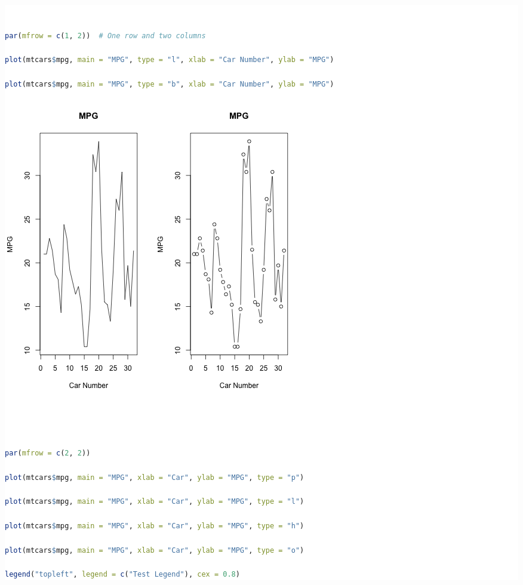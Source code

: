 ```r


par(mfrow = c(1, 2))  # One row and two columns

plot(mtcars$mpg, main = "MPG", type = "l", xlab = "Car Number", ylab = "MPG")

plot(mtcars$mpg, main = "MPG", type = "b", xlab = "Car Number", ylab = "MPG")
```

![plot of chunk unnamed-chunk-2](figure/unnamed-chunk-24.png) 

```r



par(mfrow = c(2, 2))

plot(mtcars$mpg, main = "MPG", xlab = "Car", ylab = "MPG", type = "p")

plot(mtcars$mpg, main = "MPG", xlab = "Car", ylab = "MPG", type = "l")

plot(mtcars$mpg, main = "MPG", xlab = "Car", ylab = "MPG", type = "h")

plot(mtcars$mpg, main = "MPG", xlab = "Car", ylab = "MPG", type = "o")

legend("topleft", legend = c("Test Legend"), cex = 0.8)

```
